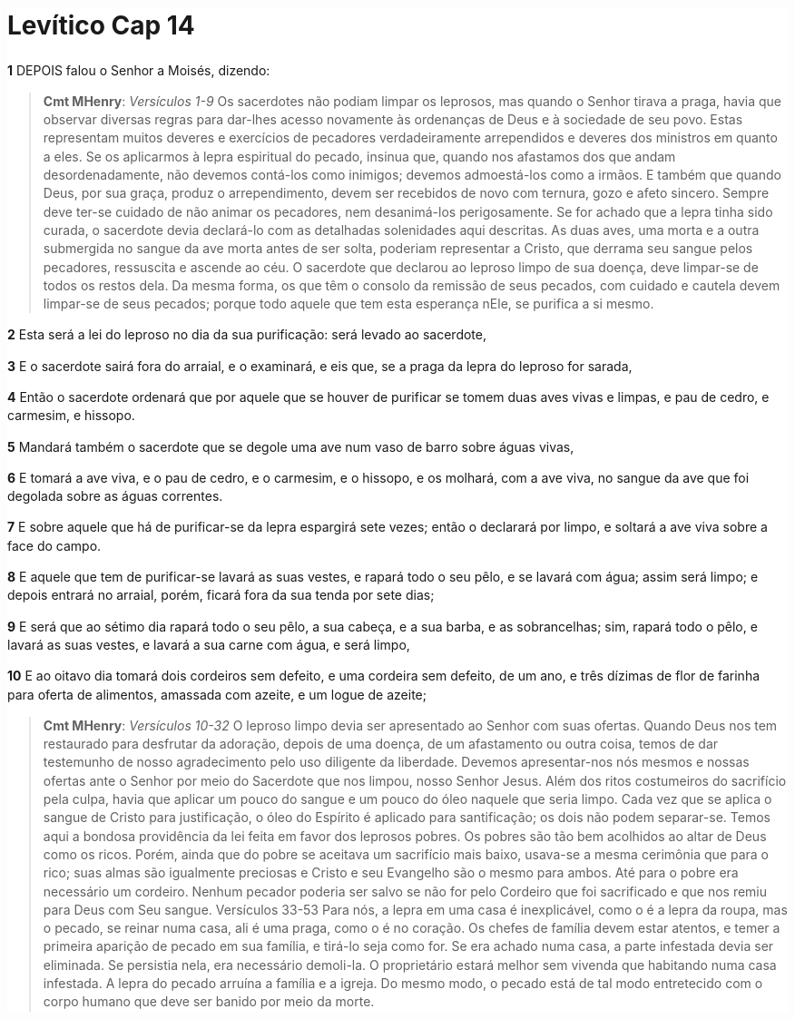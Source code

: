 # Levítico Cap 14

**1** 	DEPOIS falou o Senhor a Moisés, dizendo:

> **Cmt MHenry**: *Versículos 1-9* Os sacerdotes não podiam limpar os leprosos, mas quando o Senhor tirava a praga, havia que observar diversas regras para dar-lhes acesso novamente às ordenanças de Deus e à sociedade de seu povo. Estas representam muitos deveres e exercícios de pecadores verdadeiramente arrependidos e deveres dos ministros em quanto a eles. Se os aplicarmos à lepra espiritual do pecado, insinua que, quando nos afastamos dos que andam desordenadamente, não devemos contá-los como inimigos; devemos admoestá-los como a irmãos. E também que quando Deus, por sua graça, produz o arrependimento, devem ser recebidos de novo com ternura, gozo e afeto sincero. Sempre deve ter-se cuidado de não animar os pecadores, nem desanimá-los perigosamente. Se for achado que a lepra tinha sido curada, o sacerdote devia declará-lo com as detalhadas solenidades aqui descritas. As duas aves, uma morta e a outra submergida no sangue da ave morta antes de ser solta, poderiam representar a Cristo, que derrama seu sangue pelos pecadores, ressuscita e ascende ao céu. O sacerdote que declarou ao leproso limpo de sua doença, deve limpar-se de todos os restos dela. Da mesma forma, os que têm o consolo da remissão de seus pecados, com cuidado e cautela devem limpar-se de seus pecados; porque todo aquele que tem esta esperança nEle, se purifica a si mesmo.

**2** 	Esta será a lei do leproso no dia da sua purificação: será levado ao sacerdote,

**3** 	E o sacerdote sairá fora do arraial, e o examinará, e eis que, se a praga da lepra do leproso for sarada,

**4** 	Então o sacerdote ordenará que por aquele que se houver de purificar se tomem duas aves vivas e limpas, e pau de cedro, e carmesim, e hissopo.

**5** 	Mandará também o sacerdote que se degole uma ave num vaso de barro sobre águas vivas,

**6** 	E tomará a ave viva, e o pau de cedro, e o carmesim, e o hissopo, e os molhará, com a ave viva, no sangue da ave que foi degolada sobre as águas correntes.

**7** 	E sobre aquele que há de purificar-se da lepra espargirá sete vezes; então o declarará por limpo, e soltará a ave viva sobre a face do campo.

**8** 	E aquele que tem de purificar-se lavará as suas vestes, e rapará todo o seu pêlo, e se lavará com água; assim será limpo; e depois entrará no arraial, porém, ficará fora da sua tenda por sete dias;

**9** 	E será que ao sétimo dia rapará todo o seu pêlo, a sua cabeça, e a sua barba, e as sobrancelhas; sim, rapará todo o pêlo, e lavará as suas vestes, e lavará a sua carne com água, e será limpo,

**10** 	E ao oitavo dia tomará dois cordeiros sem defeito, e uma cordeira sem defeito, de um ano, e três dízimas de flor de farinha para oferta de alimentos, amassada com azeite, e um logue de azeite;

> **Cmt MHenry**: *Versículos 10-32* O leproso limpo devia ser apresentado ao Senhor com suas ofertas. Quando Deus nos tem restaurado para desfrutar da adoração, depois de uma doença, de um afastamento ou outra coisa, temos de dar testemunho de nosso agradecimento pelo uso diligente da liberdade. Devemos apresentar-nos nós mesmos e nossas ofertas ante o Senhor por meio do Sacerdote que nos limpou, nosso Senhor Jesus. Além dos ritos costumeiros do sacrifício pela culpa, havia que aplicar um pouco do sangue e um pouco do óleo naquele que seria limpo. Cada vez que se aplica o sangue de Cristo para justificação, o óleo do Espírito é aplicado para santificação; os dois não podem separar-se. Temos aqui a bondosa providência da lei feita em favor dos leprosos pobres. Os pobres são tão bem acolhidos ao altar de Deus como os ricos. Porém, ainda que do pobre se aceitava um sacrifício mais baixo, usava-se a mesma cerimônia que para o rico; suas almas são igualmente preciosas e Cristo e seu Evangelho são o mesmo para ambos. Até para o pobre era necessário um cordeiro. Nenhum pecador poderia ser salvo se não for pelo Cordeiro que foi sacrificado e que nos remiu para Deus com Seu sangue. Versículos 33-53 Para nós, a lepra em uma casa é inexplicável, como o é a lepra da roupa, mas o pecado, se reinar numa casa, ali é uma praga, como o é no coração. Os chefes de família devem estar atentos, e temer a primeira aparição de pecado em sua família, e tirá-lo seja como for. Se era achado numa casa, a parte infestada devia ser eliminada. Se persistia nela, era necessário demoli-la. O proprietário estará melhor sem vivenda que habitando numa casa infestada. A lepra do pecado arruína a família e a igreja. Do mesmo modo, o pecado está de tal modo entretecido com o corpo humano que deve ser banido por meio da morte.
